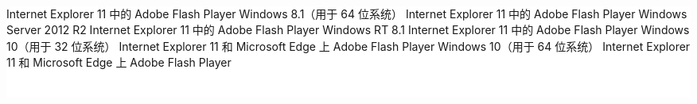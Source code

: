 </td>
<td style="border:1px solid black;">
Internet Explorer 11 中的 Adobe Flash Player

</td>
</tr>
<tr>
<td style="border:1px solid black;">
Windows 8.1（用于 64 位系统）

</td>
<td style="border:1px solid black;">
Internet Explorer 11 中的 Adobe Flash Player

</td>
</tr>
<tr>
<td style="border:1px solid black;">
Windows Server 2012 R2

</td>
<td style="border:1px solid black;">
Internet Explorer 11 中的 Adobe Flash Player

</td>
</tr>
<tr>
<td style="border:1px solid black;">
Windows RT 8.1

</td>
<td style="border:1px solid black;">
Internet Explorer 11 中的 Adobe Flash Player

</td>
</tr>
<tr>
<td style="border:1px solid black;">
Windows 10（用于 32 位系统）

</td>
<td style="border:1px solid black;">
Internet Explorer 11 和 Microsoft Edge 上 Adobe Flash Player

</td>
</tr>
<tr>
<td style="border:1px solid black;">
Windows 10（用于 64 位系统）

</td>
<td style="border:1px solid black;">
Internet Explorer 11 和 Microsoft Edge 上 Adobe Flash Player

</td>
</tr>
</table>
<p> </p>
 